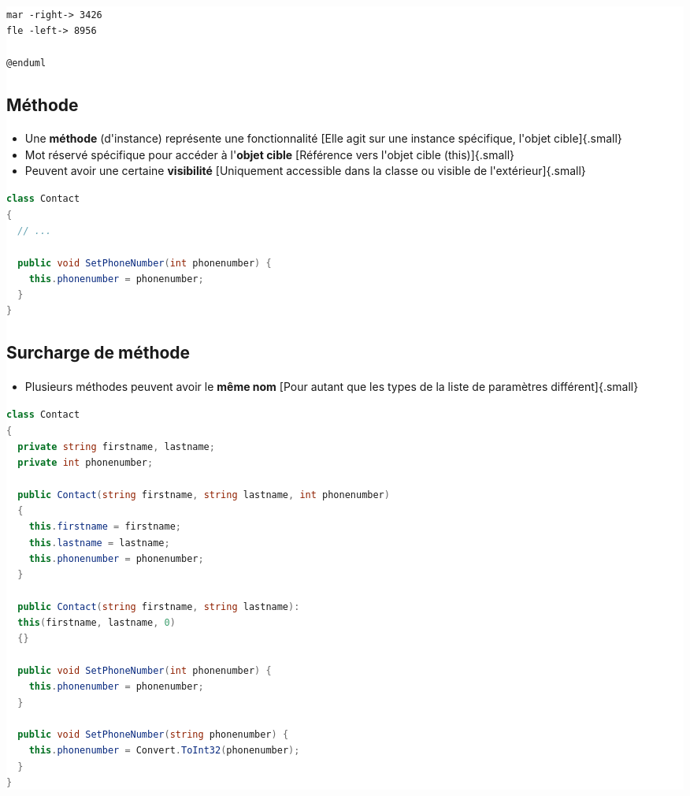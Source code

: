 ```plantuml {.build}
mar -right-> 3426
fle -left-> 8956

@enduml
```

## Méthode

- Une **méthode** (d\'instance) représente une fonctionnalité [Elle
  agit sur une instance spécifique, l\'objet cible]{.small}
- Mot réservé spécifique pour accéder à l\'**objet cible** [Référence
  vers l\'objet cible (this)]{.small}
- Peuvent avoir une certaine **visibilité** [Uniquement accessible
  dans la classe ou visible de l\'extérieur]{.small}

```cs
class Contact
{
  // ...

  public void SetPhoneNumber(int phonenumber) {
    this.phonenumber = phonenumber;
  }
}

```

## Surcharge de méthode

- Plusieurs méthodes peuvent avoir le **même nom** [Pour autant que
  les types de la liste de paramètres différent]{.small}

```cs
class Contact
{
  private string firstname, lastname;
  private int phonenumber;

  public Contact(string firstname, string lastname, int phonenumber)
  {
    this.firstname = firstname;
    this.lastname = lastname;
    this.phonenumber = phonenumber;
  }

  public Contact(string firstname, string lastname):
  this(firstname, lastname, 0)
  {}

  public void SetPhoneNumber(int phonenumber) {
    this.phonenumber = phonenumber;
  }

  public void SetPhoneNumber(string phonenumber) {
    this.phonenumber = Convert.ToInt32(phonenumber);
  }
}

```

